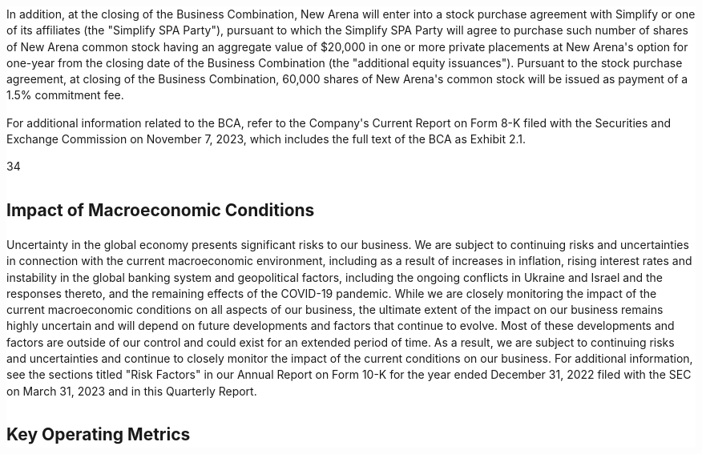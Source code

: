 In addition, at the closing of the Business Combination, New Arena will enter into a stock purchase agreement with Simplify or one of its affiliates (the "Simplify SPA Party"), pursuant to which the Simplify SPA Party will agree to purchase such number of shares of New Arena common stock having an aggregate value of $20,000 in one or more private placements at New Arena's option for one-year from the closing date of the Business Combination (the "additional equity issuances"). Pursuant to the stock purchase agreement, at closing of the Business Combination, 60,000 shares of New Arena's common stock will be issued as payment of a 1.5% commitment fee.

For additional information related to the BCA, refer to the Company's Current Report on Form 8-K filed with the Securities and Exchange Commission on November 7, 2023, which includes the full text of the BCA as Exhibit 2.1.

34

Impact of Macroeconomic Conditions
----------------------------------

Uncertainty in the global economy presents significant risks to our business. We are subject to continuing risks and uncertainties in connection with the current macroeconomic environment, including as a result of increases in inflation, rising interest rates and instability in the global banking system and geopolitical factors, including the ongoing conflicts in Ukraine and Israel and the responses thereto, and the remaining effects of the COVID-19 pandemic. While we are closely monitoring the impact of the current macroeconomic conditions on all aspects of our business, the ultimate extent of the impact on our business remains highly uncertain and will depend on future developments and factors that continue to evolve. Most of these developments and factors are outside of our control and could exist for an extended period of time. As a result, we are subject to continuing risks and uncertainties and continue to closely monitor the impact of the current conditions on our business. For additional information, see the sections titled "Risk Factors" in our Annual Report on Form 10-K for the year ended December 31, 2022 filed with the SEC on March 31, 2023 and in this Quarterly Report.

Key Operating Metrics
---------------------

